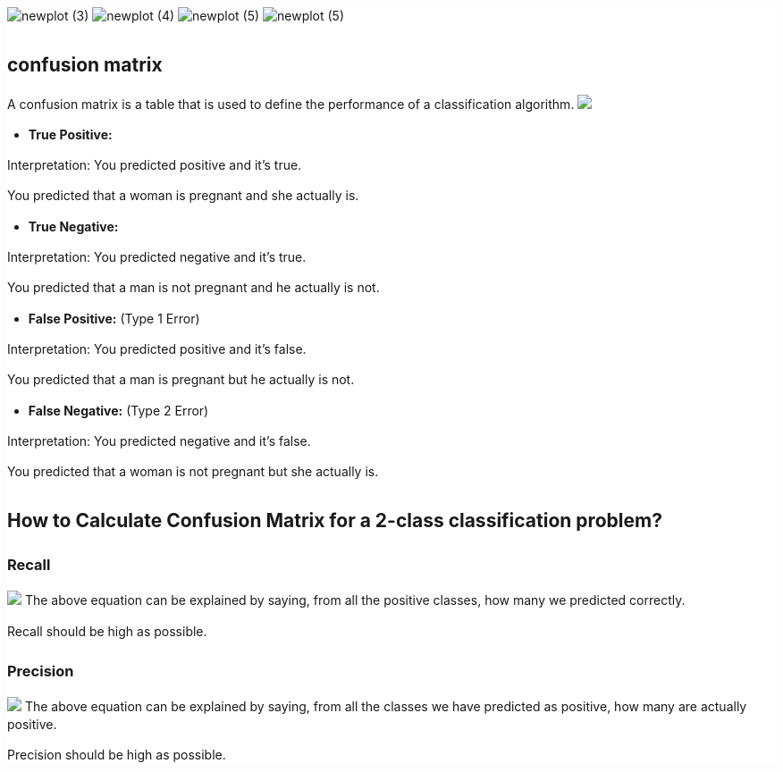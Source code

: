 
![newplot (3)](https://user-images.githubusercontent.com/100142624/181495035-99e093e9-b33c-460d-b14f-11e4978dccb0.png)
![newplot (4)](https://user-images.githubusercontent.com/100142624/181495057-1b8a303b-f92b-4978-88e0-a5285f8e5a40.png)
![newplot (5)](https://user-images.githubusercontent.com/100142624/181495077-b35804dd-f22a-4805-bce2-dae265300ada.png)
![newplot (5)](https://user-images.githubusercontent.com/100142624/181495105-f5d6b2c7-20fc-46be-a167-d45a121a2022.png)


## confusion matrix

A confusion matrix is a table that is used to define the performance of a classification algorithm.
<img src="https://i.postimg.cc/bvG8Pr9w/confusion2.png" width ="700"/>


* **True Positive:**

Interpretation: You predicted positive and it’s true.

You predicted that a woman is pregnant and she actually is.

* **True Negative:**

Interpretation: You predicted negative and it’s true.

You predicted that a man is not pregnant and he actually is not.

* **False Positive:** (Type 1 Error)

Interpretation: You predicted positive and it’s false.

You predicted that a man is pregnant but he actually is not.

* **False Negative:** (Type 2 Error)

Interpretation: You predicted negative and it’s false.

You predicted that a woman is not pregnant but she actually is.
##  How to Calculate Confusion Matrix for a 2-class classification problem?

### Recall
<img src="https://i.postimg.cc/23Nz6DTB/recall.png" width ="300"/>
The above equation can be explained by saying, from all the positive classes, how many we predicted correctly.

Recall should be high as possible.
### Precision
<img src="https://i.postimg.cc/Pr1X7Crb/precision.png" width ="300"/>
The above equation can be explained by saying, from all the classes we have predicted as positive, how many are actually positive.

Precision should be high as possible.

